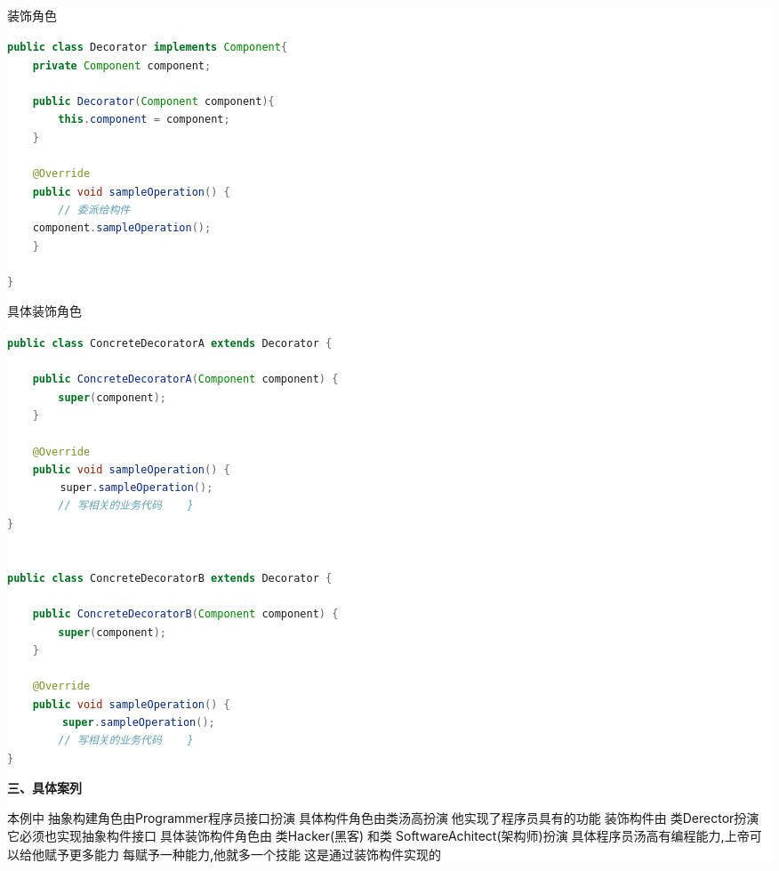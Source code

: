 装饰角色

```java
public class Decorator implements Component{
    private Component component;

    public Decorator(Component component){
        this.component = component;
    }

    @Override
    public void sampleOperation() {
        // 委派给构件        
    component.sampleOperation();
    }

}
```

具体装饰角色

```java
public class ConcreteDecoratorA extends Decorator {

    public ConcreteDecoratorA(Component component) {
        super(component);
    }

    @Override
    public void sampleOperation() {
　　　　　super.sampleOperation();
        // 写相关的业务代码    }
}


public class ConcreteDecoratorB extends Decorator {

    public ConcreteDecoratorB(Component component) {
        super(component);
    }

    @Override
    public void sampleOperation() {
　　　　  super.sampleOperation();
        // 写相关的业务代码    }
}
```

**三、具体案列**

本例中 抽象构建角色由Programmer程序员接口扮演
具体构件角色由类汤高扮演  他实现了程序员具有的功能
装饰构件由 类Derector扮演 它必须也实现抽象构件接口
具体装饰构件角色由 类Hacker(黑客) 和类 SoftwareAchitect(架构师)扮演
具体程序员汤高有编程能力,上帝可以给他赋予更多能力 每赋予一种能力,他就多一个技能 这是通过装饰构件实现的
